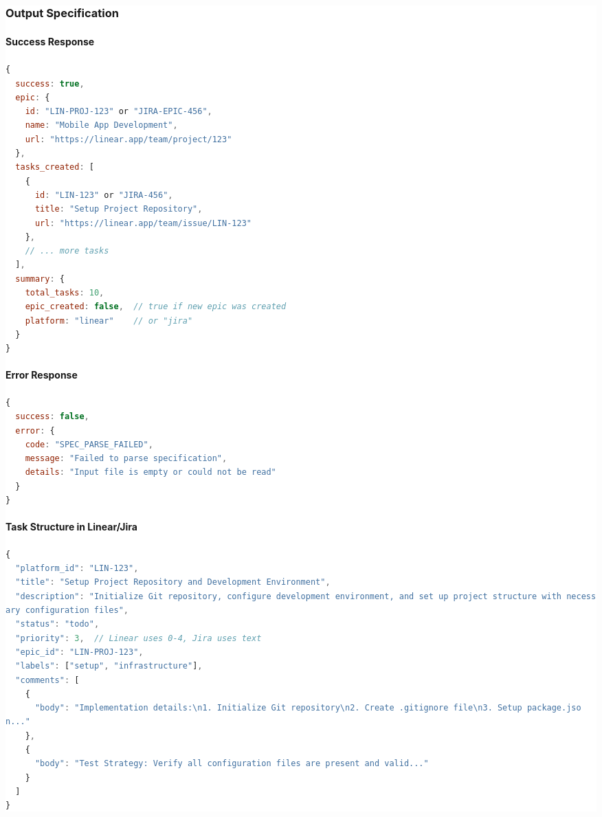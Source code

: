 ### Output Specification

#### Success Response
```javascript
{
  success: true,
  epic: {
    id: "LIN-PROJ-123" or "JIRA-EPIC-456",
    name: "Mobile App Development",
    url: "https://linear.app/team/project/123"
  },
  tasks_created: [
    {
      id: "LIN-123" or "JIRA-456",
      title: "Setup Project Repository",
      url: "https://linear.app/team/issue/LIN-123"
    },
    // ... more tasks
  ],
  summary: {
    total_tasks: 10,
    epic_created: false,  // true if new epic was created
    platform: "linear"    // or "jira"
  }
}
```

#### Error Response
```javascript
{
  success: false,
  error: {
    code: "SPEC_PARSE_FAILED",
    message: "Failed to parse specification",
    details: "Input file is empty or could not be read"
  }
}
```

#### Task Structure in Linear/Jira
```javascript
{
  "platform_id": "LIN-123",
  "title": "Setup Project Repository and Development Environment",
  "description": "Initialize Git repository, configure development environment, and set up project structure with necessary configuration files",
  "status": "todo",
  "priority": 3,  // Linear uses 0-4, Jira uses text
  "epic_id": "LIN-PROJ-123",
  "labels": ["setup", "infrastructure"],
  "comments": [
    {
      "body": "Implementation details:\n1. Initialize Git repository\n2. Create .gitignore file\n3. Setup package.json..."
    },
    {
      "body": "Test Strategy: Verify all configuration files are present and valid..."
    }
  ]
}
```
